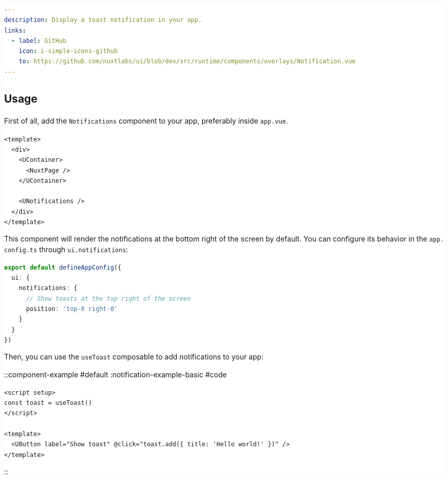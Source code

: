 ```yaml
---
description: Display a toast notification in your app.
links:
  - label: GitHub
    icon: i-simple-icons-github
    to: https://github.com/nuxtlabs/ui/blob/dev/src/runtime/components/overlays/Notification.vue
---
```


## Usage

First of all, add the `Notifications` component to your app, preferably inside `app.vue`.

```vue [app.vue]
<template>
  <div>
    <UContainer>
      <NuxtPage />
    </UContainer>

    <UNotifications />
  </div>
</template>
```

This component will render the notifications at the bottom right of the screen by default. You can configure its behavior in the `app.config.ts` through `ui.notifications`:

```ts [app.config.ts]
export default defineAppConfig({
  ui: {
    notifications: {
      // Show toasts at the top right of the screen
      position: 'top-0 right-0'
    }
  }
})
```

Then, you can use the `useToast` composable to add notifications to your app:

::component-example
#default
:notification-example-basic
#code
```vue
<script setup>
const toast = useToast()
</script>

<template>
  <UButton label="Show toast" @click="toast.add({ title: 'Hello world!' })" />
</template>
```
::
